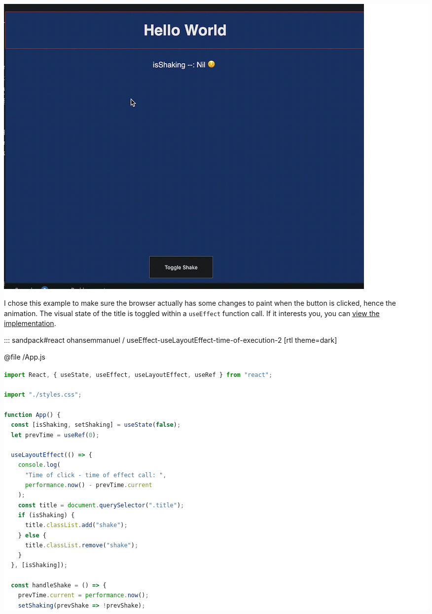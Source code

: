 ![`useEffect` And `useLayoutEffect` Title Shaking](/assets/image/blog.logrocket.com/react-useeffect-vs-uselayouteffect-hooks-examples/useeffect-uselayouteffect-title-shaking.webp)

I chose this example to make sure the browser actually has some changes to paint when the button is clicked, hence the animation. The visual state of the title is toggled within a `useEffect` function call. If it interests you, you can [<VPIcon icon="iconfont icon-codesandbox"/>view the implementation](https://codesandbox.io/s/useeffect-uselayouteffect-time-of-execution-2-kqnqp?fontsize=14).

::: sandpack#react ohansemmanuel / useEffect-useLayoutEffect-time-of-execution-2 [rtl theme=dark]

@file /App.js

```js
import React, { useState, useEffect, useLayoutEffect, useRef } from "react";

import "./styles.css";

function App() {
  const [isShaking, setShaking] = useState(false);
  let prevTime = useRef(0);

  useLayoutEffect(() => {
    console.log(
      "Time of click - time of effect call: ",
      performance.now() - prevTime.current
    );
    const title = document.querySelector(".title");
    if (isShaking) {
      title.classList.add("shake");
    } else {
      title.classList.remove("shake");
    }
  }, [isShaking]);

  const handleShake = () => {
    prevTime.current = performance.now();
    setShaking(prevShake => !prevShake);
```